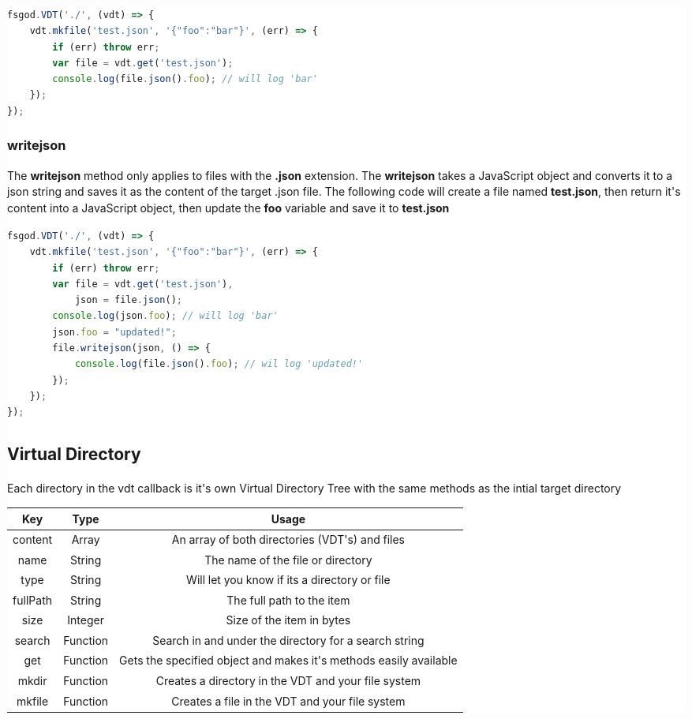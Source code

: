 ```javascript
fsgod.VDT('./', (vdt) => {
    vdt.mkfile('test.json', '{"foo":"bar"}', (err) => {
        if (err) throw err;
        var file = vdt.get('test.json');
        console.log(file.json().foo); // will log 'bar'
    });
});

```

### writejson

The **writejson** method only applies to files with the **.json** extension. The **writejson** takes a JavaScript object and converts it to a json string and saves it as the content of the target .json file. The following code will create a file named **test.json**, then return it's content into a JavaScript object, then update the **foo** variable and save it to **test.json**

```javascript
fsgod.VDT('./', (vdt) => {
    vdt.mkfile('test.json', '{"foo":"bar"}', (err) => {
        if (err) throw err;
        var file = vdt.get('test.json'),
            json = file.json();
        console.log(json.foo); // will log 'bar'
        json.foo = "updated!";
        file.writejson(json, () => {
            console.log(file.json().foo); // wil log 'updated!'
        });
    });
});

```

## Virtual Directory

Each directory in the vdt callback is it's own Virtual Directory Tree with the same methods as the intial target directory

| Key | Type | Usage |
|:---:|:---:|:---:|
| content | Array | An array of both directories (VDT's) and files |
| name | String | The name of the file or directory |
| type | String | Will let you know if its a directory or file |
| fullPath | String | The full path to the item |
| size | Integer | Size of the item in bytes |
| search | Function | Search in and under the directory for a search string |
| get | Function | Gets the specified object and makes it's methods easily available |
| mkdir | Function | Creates a directory in the VDT and your file system |
| mkfile | Function | Creates a file in the VDT and your file system |
